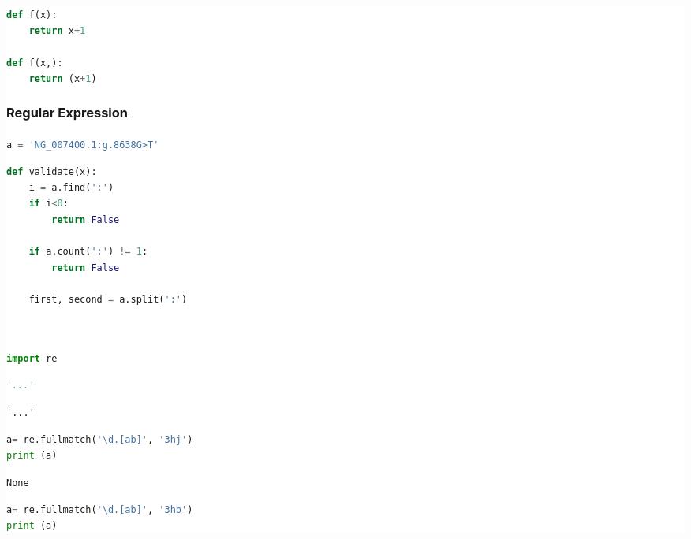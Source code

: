 
```python
def f(x):
    return x+1
    
def f(x,):
    return (x+1)
```

### Regular Expression


```python
a = 'NG_007400.1:g.8638G>T'
```


```python
def validate(x):
    i = a.find(':')
    if i<0:
        return False
    
    if a.count(':') != 1:
        return False
    
    first, second = a.split(':')
    
    

```


```python
import re
```


```python
'...'
```




    '...'




```python
a= re.fullmatch('\d.[ab]', '3hj')
print (a)
```

    None



```python
a= re.fullmatch('\d.[ab]', '3hb')
print (a)
```
